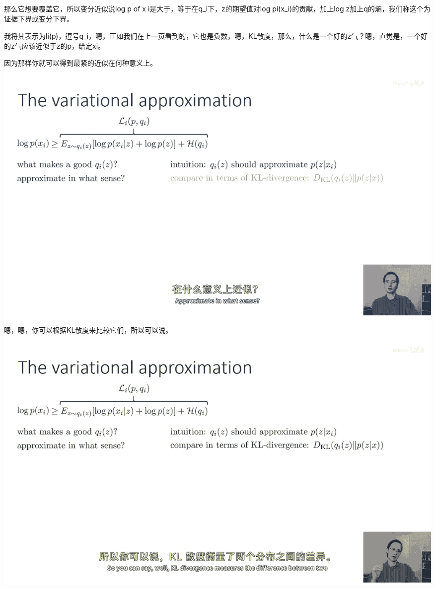 那么它想要覆盖它，所以变分近似说log p of x i是大于，等于在q_i下，z的期望值对log pi(x_i)的贡献，加上log z加上q的熵，我们称这个为证据下界或变分下界。

我将其表示为li(p)，逗号q_i，嗯，正如我们在上一页看到的，它也是负数，嗯，KL散度，那么，什么是一个好的z气？嗯，直觉是，一个好的z气应该近似于z的p，给定xi。

因为那样你就可以得到最紧的近似在何种意义上。

![](img/8e71fb473d0996cd530cc9460e2ebd70_117.png)

嗯，嗯，你可以根据KL散度来比较它们，所以可以说。

![](img/8e71fb473d0996cd530cc9460e2ebd70_119.png)
